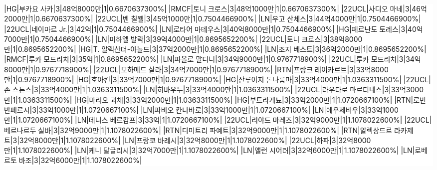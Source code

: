 |HG|부카요 사카|3|48억8000만|1|0.6670637300%|
|RMCF|토니 크로스|3|48억1000만|1|0.6670637300%|
|22UCL|사디오 마네|3|46억2000만|1|0.6670637300%|
|22UCL|벤 칠웰|3|45억1000만|1|0.7504466900%|
|LN|우고 산체스|3|44억4000만|1|0.7504466900%|
|22UCL|네이마르 Jr.|3|42억|1|0.7504466900%|
|LN|로타어 마테우스|3|40억8000만|1|0.7504466900%|
|HG|페르난도 토레스|3|40억7000만|1|0.7504466900%|
|LN|미하엘 발락|3|39억4000만|1|0.8695652200%|
|22UCL|토니 크로스|3|38억8000만|1|0.8695652200%|
|HG|T. 알렉산더-아놀드|3|37억2000만|1|0.8695652200%|
|LN|조지 베스트|3|36억2000만|1|0.8695652200%|
|RMCF|루카 모드리치|3|35억|1|0.8695652200%|
|LN|파올로 말디니|3|34억9000만|1|0.9767718900%|
|22UCL|루카 모드리치|3|34억8000만|1|0.9767718900%|
|22UCL|모하메드 살라|3|34억7000만|1|0.9767718900%|
|RTN|프랑크 레이카르트|3|33억8000만|1|0.9767718900%|
|HG|호아킨|3|33억7000만|1|0.9767718900%|
|HG|잔루이지 돈나룸마|3|33억4000만|1|1.0363311500%|
|22UCL|존 스톤스|3|33억4000만|1|1.0363311500%|
|LN|히바우두|3|33억4000만|1|1.0363311500%|
|22UCL|라우타로 마르티네스|3|33억3000만|1|1.0363311500%|
|HG|마리오 괴체|3|33억2000만|1|1.0363311500%|
|HG|부트라게뇨|3|33억2000만|1|1.0720667100%|
|RTN|로빈 반페르시|3|33억1000만|1|1.0720667100%|
|LN|파비오 칸나바로|3|33억1000만|1|1.0720667100%|
|LN|에우제비우|3|33억1000만|1|1.0720667100%|
|LN|데니스 베르캄프|3|33억|1|1.0720667100%|
|22UCL|리야드 마레즈|3|32억9000만|1|1.1078022600%|
|22UCL|베르나르두 실바|3|32억9000만|1|1.1078022600%|
|RTN|디미트리 파예트|3|32억9000만|1|1.1078022600%|
|RTN|알렉상드르 라카제트|3|32억8000만|1|1.1078022600%|
|LN|프랑코 바레시|3|32억8000만|1|1.1078022600%|
|22UCL|하파|3|32억8000만|1|1.1078022600%|
|LN|케니 달글리시|3|32억7000만|1|1.1078022600%|
|LN|앨런 시어러|3|32억6000만|1|1.1078022600%|
|LN|로베르토 바조|3|32억6000만|1|1.1078022600%|